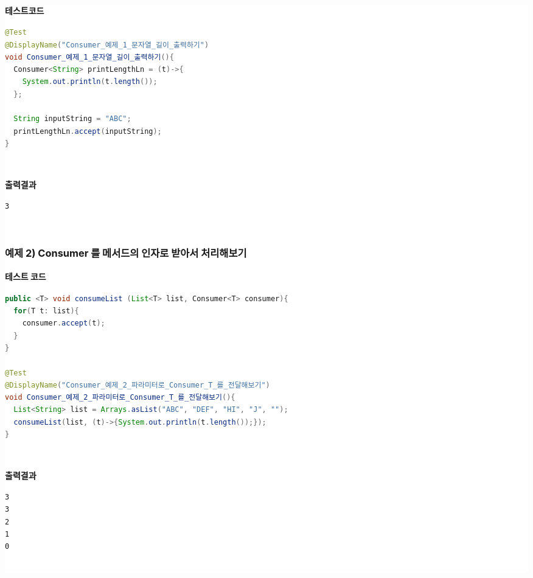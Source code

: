 **테스트코드**<br>

```java
@Test
@DisplayName("Consumer_예제_1_문자열_길이_출력하기")
void Consumer_예제_1_문자열_길이_출력하기(){
  Consumer<String> printLengthLn = (t)->{
    System.out.println(t.length());
  };

  String inputString = "ABC";
  printLengthLn.accept(inputString);
}
```

<br>

**출력결과**<br>

```plain
3
```

<br>

### 예제 2) Consumer 를 메서드의 인자로 받아서 처리해보기

**테스트 코드**<br>

```java
public <T> void consumeList (List<T> list, Consumer<T> consumer){
  for(T t: list){
    consumer.accept(t);
  }
}

@Test
@DisplayName("Consumer_예제_2_파라미터로_Consumer_T_를_전달해보기")
void Consumer_예제_2_파라미터로_Consumer_T_를_전달해보기(){
  List<String> list = Arrays.asList("ABC", "DEF", "HI", "J", "");
  consumeList(list, (t)->{System.out.println(t.length());});
}
```

<br>

**출력결과**

```plain
3
3
2
1
0
```

<br>
